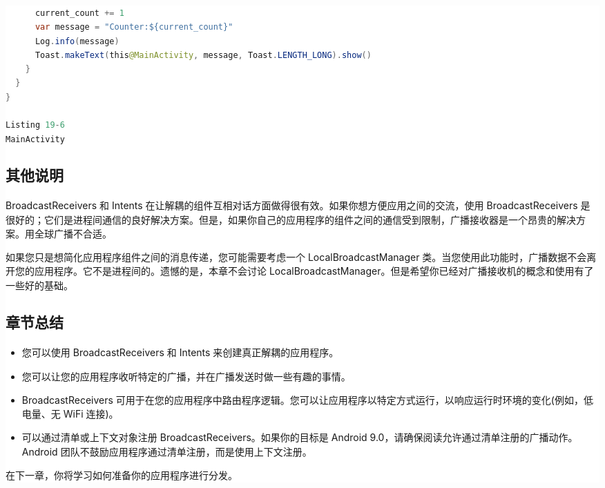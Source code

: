 ```java
      current_count += 1
      var message = "Counter:${current_count}"
      Log.info(message)
      Toast.makeText(this@MainActivity, message, Toast.LENGTH_LONG).show()
    }
  }
}

Listing 19-6
MainActivity

```

## 其他说明

BroadcastReceivers 和 Intents 在让解耦的组件互相对话方面做得很有效。如果你想方便应用之间的交流，使用 BroadcastReceivers 是很好的；它们是进程间通信的良好解决方案。但是，如果你自己的应用程序的组件之间的通信受到限制，广播接收器是一个昂贵的解决方案。用全球广播不合适。

如果您只是想简化应用程序组件之间的消息传递，您可能需要考虑一个 LocalBroadcastManager 类。当您使用此功能时，广播数据不会离开您的应用程序。它不是进程间的。遗憾的是，本章不会讨论 LocalBroadcastManager。但是希望你已经对广播接收机的概念和使用有了一些好的基础。

## 章节总结

*   您可以使用 BroadcastReceivers 和 Intents 来创建真正解耦的应用程序。

*   您可以让您的应用程序收听特定的广播，并在广播发送时做一些有趣的事情。

*   BroadcastReceivers 可用于在您的应用程序中路由程序逻辑。您可以让应用程序以特定方式运行，以响应运行时环境的变化(例如，低电量、无 WiFi 连接)。

*   可以通过清单或上下文对象注册 BroadcastReceivers。如果你的目标是 Android 9.0，请确保阅读允许通过清单注册的广播动作。Android 团队不鼓励应用程序通过清单注册，而是使用上下文注册。

在下一章，你将学习如何准备你的应用程序进行分发。